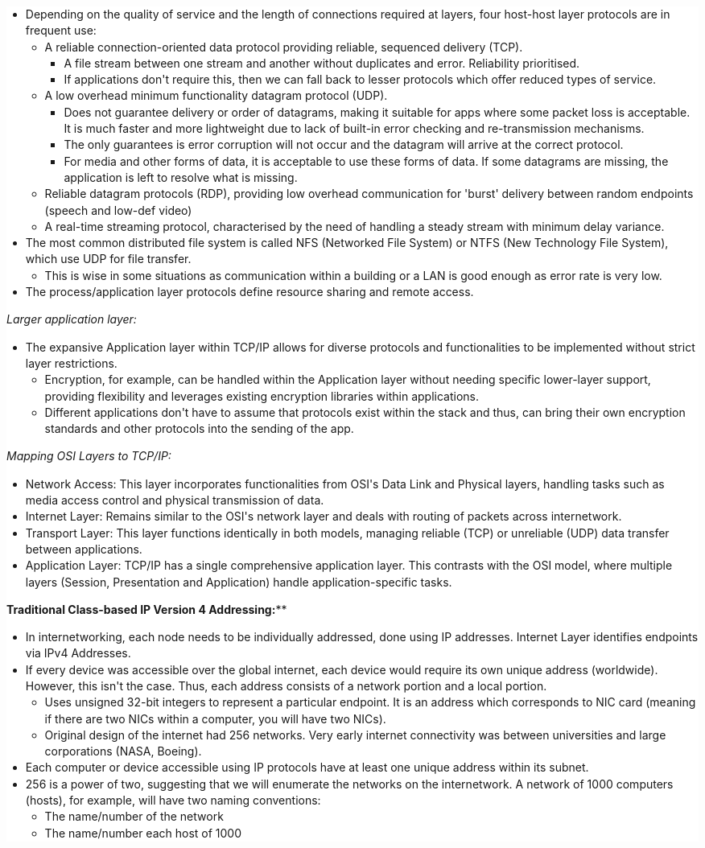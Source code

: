 - Depending on the quality of service and the length of connections required at layers, four host-host layer protocols are in frequent use:
	- A reliable connection-oriented data protocol providing reliable, sequenced delivery (TCP).
		- A file stream between one stream and another without duplicates and error. Reliability prioritised.
		- If applications don't require this, then we can fall back to lesser protocols which offer reduced types of service.
	- A low overhead minimum functionality datagram protocol (UDP).
		- Does not guarantee delivery or order of datagrams, making it suitable for apps where some packet loss is acceptable. It is much faster and more lightweight due to lack of built-in error checking and re-transmission mechanisms.
		- The only guarantees is error corruption will not occur and the datagram will arrive at the correct protocol.
		- For media and other forms of data, it is acceptable to use these forms of data. If some datagrams are missing, the application is left to resolve what is missing.
	- Reliable datagram protocols (RDP), providing low overhead communication for 'burst' delivery between random endpoints (speech and low-def video)
	- A real-time streaming protocol, characterised by the need of handling a steady stream with minimum delay variance.
- The most common distributed file system is called NFS (Networked File System) or NTFS (New Technology File System), which use UDP for file transfer.
	- This is wise in some situations as communication within a building or a LAN is good enough as error rate is very low.
- The process/application layer protocols define resource sharing and remote access.

*Larger application layer:*

- The expansive Application layer within TCP/IP allows for diverse protocols and functionalities to be implemented without strict layer restrictions.
	- Encryption, for example, can be handled within the Application layer without needing specific lower-layer support, providing flexibility and leverages existing encryption libraries within applications.
	- Different applications don't have to assume that protocols exist within the stack and thus, can bring their own encryption standards and other protocols into the sending of the app.

*Mapping OSI Layers to TCP/IP:*

- Network Access: This layer incorporates functionalities from OSI's Data Link and Physical layers, handling tasks such as media access control and physical transmission of data.
- Internet Layer: Remains similar to the OSI's network layer and deals with routing of packets across internetwork.
- Transport Layer: This layer functions identically in both models, managing reliable (TCP) or unreliable (UDP) data transfer between applications.
- Application Layer: TCP/IP has a single comprehensive application layer. This contrasts with the OSI model, where multiple layers (Session, Presentation and Application) handle application-specific tasks.

**Traditional Class-based IP Version 4 Addressing:****

- In internetworking, each node needs to be individually addressed, done using IP addresses. Internet Layer identifies endpoints via IPv4 Addresses.
- If every device was accessible over the global internet, each device would require its own unique address (worldwide). However, this isn't the case. Thus, each address consists of a network portion and a local portion.
	- Uses unsigned 32-bit integers to represent a particular endpoint. It is an address which corresponds to NIC card (meaning if there are two NICs within a computer, you will have two NICs).
	- Original design of the internet had 256 networks. Very early internet connectivity was between universities and large corporations (NASA, Boeing).
- Each computer or device accessible using IP protocols have at least one unique address within its subnet.
- 256 is a power of two, suggesting that we will enumerate the networks on the internetwork. A network of 1000 computers (hosts), for example, will have two naming conventions:
	- The name/number of the network
	- The name/number each host of 1000
